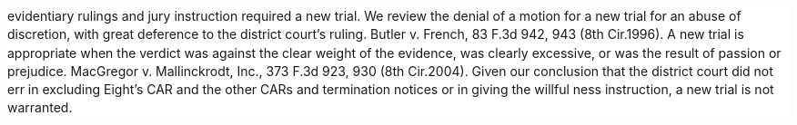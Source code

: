 evidentiary rulings and jury instruction required a new trial. We review the denial of a motion for
a new trial for an abuse of discretion, with great deference to the district court’s ruling. Butler
v. French, 83 F.3d 942, 943 (8th Cir.1996). A new trial is appropriate when the verdict was against
the clear weight of the evidence, was clearly excessive, or was the result of passion or prejudice.
MacGregor v. Mallinckrodt, Inc., 373 F.3d 923, 930 (8th Cir.2004). Given our conclusion that the
district court did not err in excluding Eight’s CAR and the other CARs and termination notices or in
giving the willful ness instruction, a new trial is not warranted.


